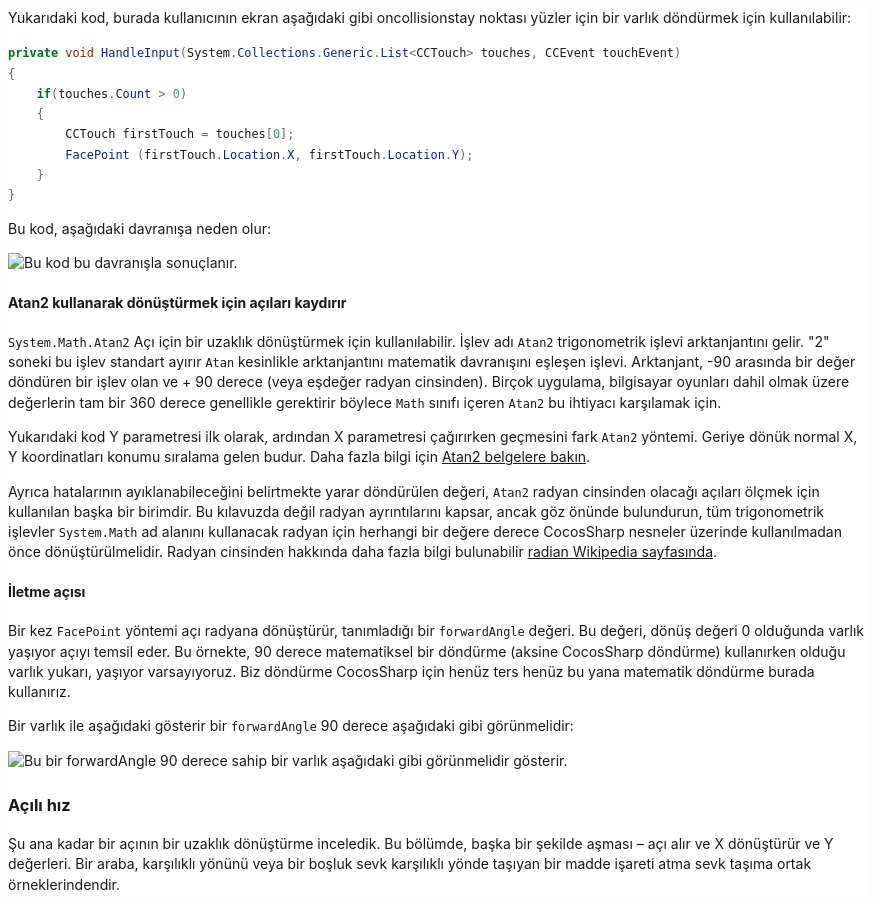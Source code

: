 Yukarıdaki kod, burada kullanıcının ekran aşağıdaki gibi oncollisionstay noktası yüzler için bir varlık döndürmek için kullanılabilir:


```csharp
private void HandleInput(System.Collections.Generic.List<CCTouch> touches, CCEvent touchEvent)
{
    if(touches.Count > 0)
    {
        CCTouch firstTouch = touches[0];
        FacePoint (firstTouch.Location.X, firstTouch.Location.Y);
    }
} 
```

Bu kod, aşağıdaki davranışa neden olur:

![](math-images/image5.gif "Bu kod bu davranışla sonuçlanır.")

#### <a name="using-atan2-to-convert-offsets-to-angles"></a>Atan2 kullanarak dönüştürmek için açıları kaydırır

`System.Math.Atan2` Açı için bir uzaklık dönüştürmek için kullanılabilir. İşlev adı `Atan2` trigonometrik işlevi arktanjantını gelir. "2" soneki bu işlev standart ayırır `Atan` kesinlikle arktanjantını matematik davranışını eşleşen işlevi. Arktanjant, -90 arasında bir değer döndüren bir işlev olan ve + 90 derece (veya eşdeğer radyan cinsinden). Birçok uygulama, bilgisayar oyunları dahil olmak üzere değerlerin tam bir 360 derece genellikle gerektirir böylece `Math` sınıfı içeren `Atan2` bu ihtiyacı karşılamak için.

Yukarıdaki kod Y parametresi ilk olarak, ardından X parametresi çağırırken geçmesini fark `Atan2` yöntemi. Geriye dönük normal X, Y koordinatları konumu sıralama gelen budur. Daha fazla bilgi için [Atan2 belgelere bakın](https://msdn.microsoft.com/library/system.math.atan2(v=vs.110).aspx).

Ayrıca hatalarının ayıklanabileceğini belirtmekte yarar döndürülen değeri, `Atan2` radyan cinsinden olacağı açıları ölçmek için kullanılan başka bir birimdir. Bu kılavuzda değil radyan ayrıntılarını kapsar, ancak göz önünde bulundurun, tüm trigonometrik işlevler `System.Math` ad alanını kullanacak radyan için herhangi bir değere derece CocosSharp nesneler üzerinde kullanılmadan önce dönüştürülmelidir. Radyan cinsinden hakkında daha fazla bilgi bulunabilir [radian Wikipedia sayfasında](http://en.wikipedia.org/wiki/Radian).

#### <a name="forward-angle"></a>İletme açısı

Bir kez `FacePoint` yöntemi açı radyana dönüştürür, tanımladığı bir `forwardAngle` değeri. Bu değeri, dönüş değeri 0 olduğunda varlık yaşıyor açıyı temsil eder. Bu örnekte, 90 derece matematiksel bir döndürme (aksine CocosSharp döndürme) kullanırken olduğu varlık yukarı, yaşıyor varsayıyoruz. Biz döndürme CocosSharp için henüz ters henüz bu yana matematik döndürme burada kullanırız.

Bir varlık ile aşağıdaki gösterir bir `forwardAngle` 90 derece aşağıdaki gibi görünmelidir:

![](math-images/image6.png "Bu bir forwardAngle 90 derece sahip bir varlık aşağıdaki gibi görünmelidir gösterir.")


### <a name="angled-velocity"></a>Açılı hız

Şu ana kadar bir açının bir uzaklık dönüştürme inceledik. Bu bölümde, başka bir şekilde aşması – açı alır ve X dönüştürür ve Y değerleri. Bir araba, karşılıklı yönünü veya bir boşluk sevk karşılıklı yönde taşıyan bir madde işareti atma sevk taşıma ortak örneklerindendir. 

